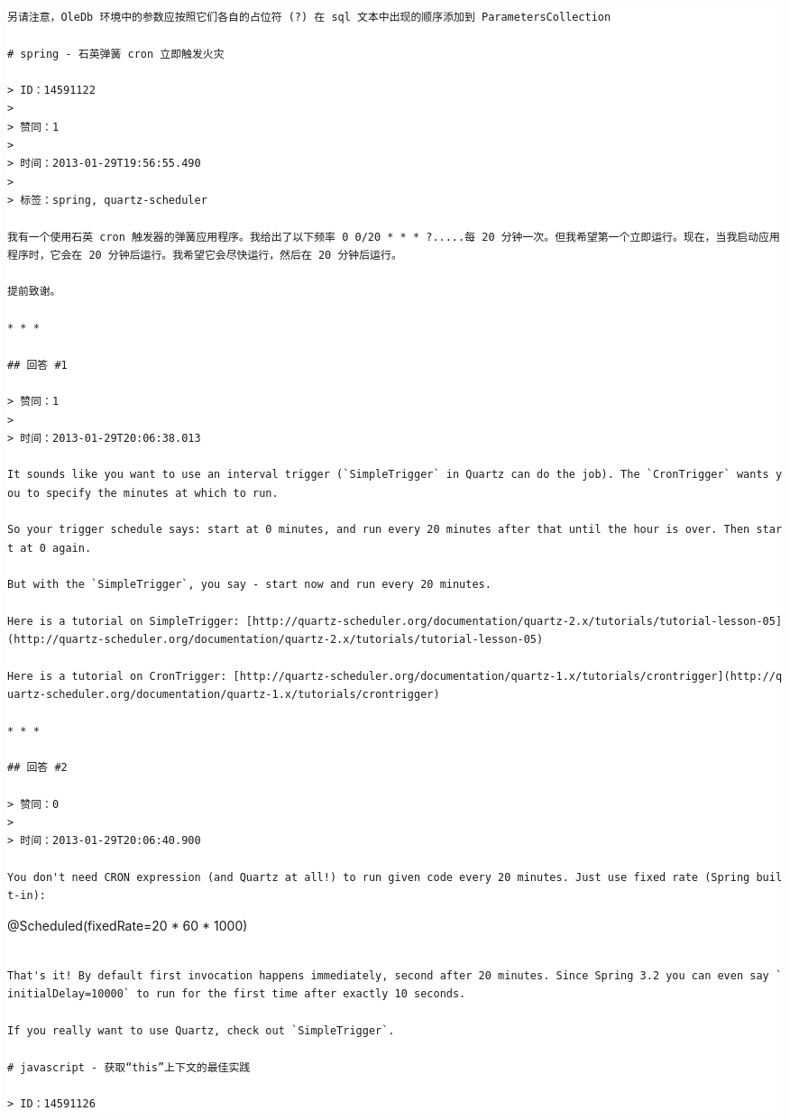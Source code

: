 ```
另请注意，OleDb 环境中的参数应按照它们各自的占位符 (?) 在 sql 文本中出现的顺序添加到 ParametersCollection

# spring - 石英弹簧 cron 立即触发火灾

> ID：14591122
> 
> 赞同：1
> 
> 时间：2013-01-29T19:56:55.490
> 
> 标签：spring, quartz-scheduler

我有一个使用石英 cron 触发器的弹簧应用程序。我给出了以下频率 0 0/20 * * * ?.....每 20 分钟一次。但我希望第一个立即运行。现在，当我启动应用程序时，它会在 20 分钟后运行。我希望它会尽快运行，然后在 20 分钟后运行。

提前致谢。

* * *

## 回答 #1

> 赞同：1
> 
> 时间：2013-01-29T20:06:38.013

It sounds like you want to use an interval trigger (`SimpleTrigger` in Quartz can do the job). The `CronTrigger` wants you to specify the minutes at which to run.

So your trigger schedule says: start at 0 minutes, and run every 20 minutes after that until the hour is over. Then start at 0 again.

But with the `SimpleTrigger`, you say - start now and run every 20 minutes.

Here is a tutorial on SimpleTrigger: [http://quartz-scheduler.org/documentation/quartz-2.x/tutorials/tutorial-lesson-05](http://quartz-scheduler.org/documentation/quartz-2.x/tutorials/tutorial-lesson-05)

Here is a tutorial on CronTrigger: [http://quartz-scheduler.org/documentation/quartz-1.x/tutorials/crontrigger](http://quartz-scheduler.org/documentation/quartz-1.x/tutorials/crontrigger)

* * *

## 回答 #2

> 赞同：0
> 
> 时间：2013-01-29T20:06:40.900

You don't need CRON expression (and Quartz at all!) to run given code every 20 minutes. Just use fixed rate (Spring built-in):

```
@Scheduled(fixedRate=20 * 60 * 1000) 
```

That's it! By default first invocation happens immediately, second after 20 minutes. Since Spring 3.2 you can even say `initialDelay=10000` to run for the first time after exactly 10 seconds.

If you really want to use Quartz, check out `SimpleTrigger`.

# javascript - 获取“this”上下文的最佳实践

> ID：14591126
```